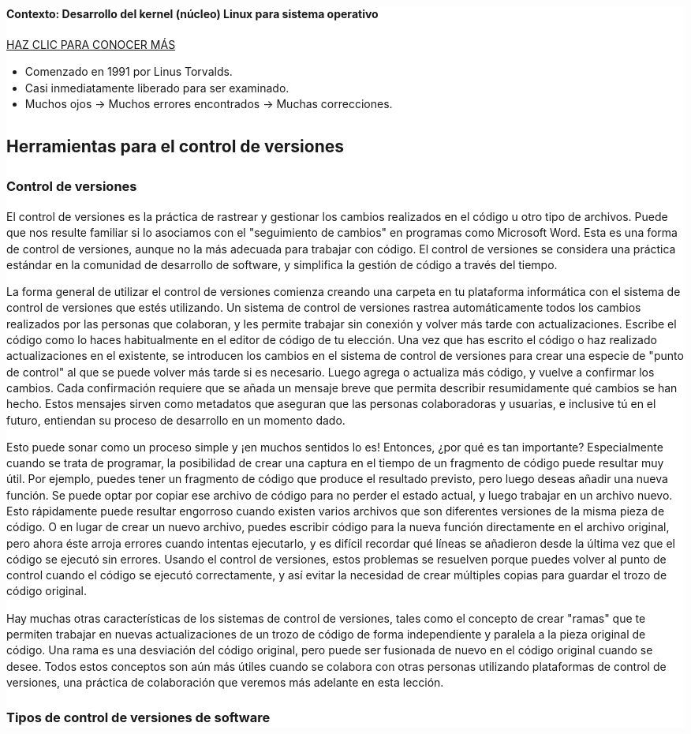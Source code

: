 #### Contexto: Desarrollo del kernel (núcleo) Linux para sistema operativo

[HAZ CLIC PARA CONOCER MÁS](https://es.wikipedia.org/wiki/Historia_de_Linux)

-   Comenzado en 1991 por Linus Torvalds.
-   Casi inmediatamente liberado para ser examinado.
-   Muchos ojos → Muchos errores encontrados → Muchas correcciones.

## Herramientas para el control de versiones

### Control de versiones 

El control de versiones es la práctica de rastrear y gestionar los cambios realizados en el código u otro tipo de archivos. Puede que nos resulte familiar si lo asociamos con el "seguimiento de cambios" en programas como Microsoft Word. Esta es una forma de control de versiones, aunque no la más adecuada para trabajar con código. El control de versiones se considera una práctica estándar en la comunidad de desarrollo de software, y simplifica la gestión de código a través del tiempo.

La forma general de utilizar el control de versiones comienza creando una carpeta en tu plataforma informática con el sistema de control de versiones que estés utilizando. Un sistema de control de versiones rastrea automáticamente todos los cambios realizados por las personas que colaboran, y les permite trabajar sin conexión y volver más tarde con actualizaciones. Escribe el código como lo haces habitualmente en el editor de código de tu elección. Una vez que has escrito el código o haz realizado actualizaciones en el existente, se introducen los cambios en el sistema de control de versiones para crear una especie de "punto de control" al que se puede volver más tarde si es necesario. Luego agrega o actualiza más código, y vuelve a confirmar los cambios. Cada confirmación requiere que se añada un mensaje breve que permita describir resumidamente qué cambios se han hecho. Estos mensajes sirven como metadatos que aseguran que las personas colaboradoras y usuarias, e inclusive tú en el futuro, entiendan su proceso de desarrollo en un momento dado.

Esto puede sonar como un proceso simple y ¡en muchos sentidos lo es! Entonces, ¿por qué es tan importante? Especialmente cuando se trata de programar, la posibilidad de crear una captura en el tiempo de un fragmento de código puede resultar muy útil. Por ejemplo, puedes tener un fragmento de código que produce el resultado previsto, pero luego deseas añadir una nueva función. Se puede optar por copiar ese archivo de código para no perder el estado actual, y luego trabajar en un archivo nuevo. Esto rápidamente puede resultar engorroso cuando existen varios archivos que son diferentes versiones de la misma pieza de código. O en lugar de crear un nuevo archivo, puedes escribir código para la nueva función directamente en el archivo original, pero ahora éste arroja errores cuando intentas ejecutarlo, y es difícil recordar qué líneas se añadieron desde la última vez que el código se ejecutó sin errores. Usando el control de versiones, estos problemas se resuelven porque puedes volver al punto de control cuando el código se ejecutó correctamente, y así evitar la necesidad de crear múltiples copias para guardar el trozo de código original.

Hay muchas otras características de los sistemas de control de versiones, tales como el concepto de crear "ramas" que te permiten trabajar en nuevas actualizaciones de un trozo de código de forma independiente y paralela a la pieza original de código. Una rama es una desviación del código original, pero puede ser fusionada de nuevo en el código original cuando se desee. Todos estos conceptos son aún más útiles cuando se colabora con otras personas utilizando plataformas de control de versiones, una práctica de colaboración que veremos más adelante en esta lección.

### Tipos de control de versiones de software
